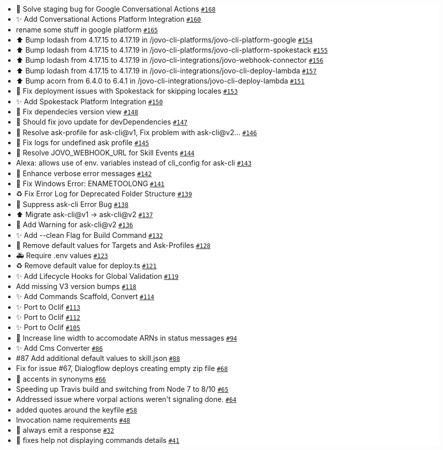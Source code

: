 - 🐛 Solve staging bug for Google Conversational Actions [`#168`](https://github.com/jovotech/jovo-cli/pull/168)
- ✨ Add Conversational Actions Platform Integration [`#160`](https://github.com/jovotech/jovo-cli/pull/160)
- rename some stuff in google platform [`#165`](https://github.com/jovotech/jovo-cli/pull/165)
- ⬆️ Bump lodash from 4.17.15 to 4.17.19 in /jovo-cli-platforms/jovo-cli-platform-google [`#154`](https://github.com/jovotech/jovo-cli/pull/154)
- ⬆️ Bump lodash from 4.17.15 to 4.17.19 in /jovo-cli-platforms/jovo-cli-platform-spokestack [`#155`](https://github.com/jovotech/jovo-cli/pull/155)
- ⬆️ Bump lodash from 4.17.15 to 4.17.19 in /jovo-cli-integrations/jovo-webhook-connector [`#156`](https://github.com/jovotech/jovo-cli/pull/156)
- ⬆️ Bump lodash from 4.17.15 to 4.17.19 in /jovo-cli-integrations/jovo-cli-deploy-lambda [`#157`](https://github.com/jovotech/jovo-cli/pull/157)
- ⬆️ Bump acorn from 6.4.0 to 6.4.1 in /jovo-cli-integrations/jovo-cli-deploy-lambda [`#151`](https://github.com/jovotech/jovo-cli/pull/151)
- 🐛 Fix deployment issues with Spokestack for skipping locales [`#153`](https://github.com/jovotech/jovo-cli/pull/153)
- ✨ Add Spokestack Platform Integration [`#150`](https://github.com/jovotech/jovo-cli/pull/150)
- :bug: Fix dependecies version view [`#148`](https://github.com/jovotech/jovo-cli/pull/148)
- :bug: Should fix jovo update for devDependencies [`#147`](https://github.com/jovotech/jovo-cli/pull/147)
- 🐛 Resolve ask-profile for ask-cli@v1, Fix problem with ask-cli@v2… [`#146`](https://github.com/jovotech/jovo-cli/pull/146)
- 🐛 Fix logs for undefined ask profile [`#145`](https://github.com/jovotech/jovo-cli/pull/145)
- 🐛 Resolve JOVO_WEBHOOK_URL for Skill Events [`#144`](https://github.com/jovotech/jovo-cli/pull/144)
- Alexa: allows use of env. variables instead of cli_config for ask-cli [`#143`](https://github.com/jovotech/jovo-cli/pull/143)
- 🥅 Enhance verbose error messages [`#142`](https://github.com/jovotech/jovo-cli/pull/142)
- 🏁 Fix Windows Error: ENAMETOOLONG [`#141`](https://github.com/jovotech/jovo-cli/pull/141)
- ♻️ Fix Error Log for Deprecated Folder Structure [`#139`](https://github.com/jovotech/jovo-cli/pull/139)
- 🐛 Suppress ask-cli Error Bug [`#138`](https://github.com/jovotech/jovo-cli/pull/138)
- ⬆️ Migrate ask-cli@v1 -&gt; ask-cli@v2 [`#137`](https://github.com/jovotech/jovo-cli/pull/137)
- 💩 Add Warning for ask-cli@v2 [`#136`](https://github.com/jovotech/jovo-cli/pull/136)
- ✨ Add --clean Flag for Build Command [`#132`](https://github.com/jovotech/jovo-cli/pull/132)
- 🐛 Remove default values for Targets and Ask-Profiles [`#128`](https://github.com/jovotech/jovo-cli/pull/128)
- 🚑 Require .env values [`#123`](https://github.com/jovotech/jovo-cli/pull/123)
- ♻️ Remove default value for deploy.ts [`#121`](https://github.com/jovotech/jovo-cli/pull/121)
- ✨ Add Lifecycle Hooks for Global Validation [`#119`](https://github.com/jovotech/jovo-cli/pull/119)
- Add missing V3 version bumps [`#118`](https://github.com/jovotech/jovo-cli/pull/118)
- ✨ Add Commands Scaffold, Convert [`#114`](https://github.com/jovotech/jovo-cli/pull/114)
- ✨ Port to Oclif [`#113`](https://github.com/jovotech/jovo-cli/pull/113)
- ✨ Port to Oclif [`#112`](https://github.com/jovotech/jovo-cli/pull/112)
- ✨ Port to Oclif [`#105`](https://github.com/jovotech/jovo-cli/pull/105)
- :lipstick: Increase line width to accomodate ARNs in status messages [`#94`](https://github.com/jovotech/jovo-cli/pull/94)
- :sparkles: Add Cms Converter [`#86`](https://github.com/jovotech/jovo-cli/pull/86)
- #87 Add additional default values to skill.json  [`#88`](https://github.com/jovotech/jovo-cli/pull/88)
- Fix for issue #67, Dialogflow deploys creating empty zip file [`#68`](https://github.com/jovotech/jovo-cli/pull/68)
- :bug: accents in synonyms [`#66`](https://github.com/jovotech/jovo-cli/pull/66)
- Speeding up Travis build and switching from Node 7 to 8/10 [`#65`](https://github.com/jovotech/jovo-cli/pull/65)
- Addressed issue where vorpal actions weren't signaling done. [`#64`](https://github.com/jovotech/jovo-cli/pull/64)
- added quotes around the keyfile [`#58`](https://github.com/jovotech/jovo-cli/pull/58)
- Invocation name requirements [`#48`](https://github.com/jovotech/jovo-cli/pull/48)
- :bug: always emit a response [`#32`](https://github.com/jovotech/jovo-cli/pull/32)
- 🐛 fixes help not displaying commands details  [`#41`](https://github.com/jovotech/jovo-cli/pull/41)